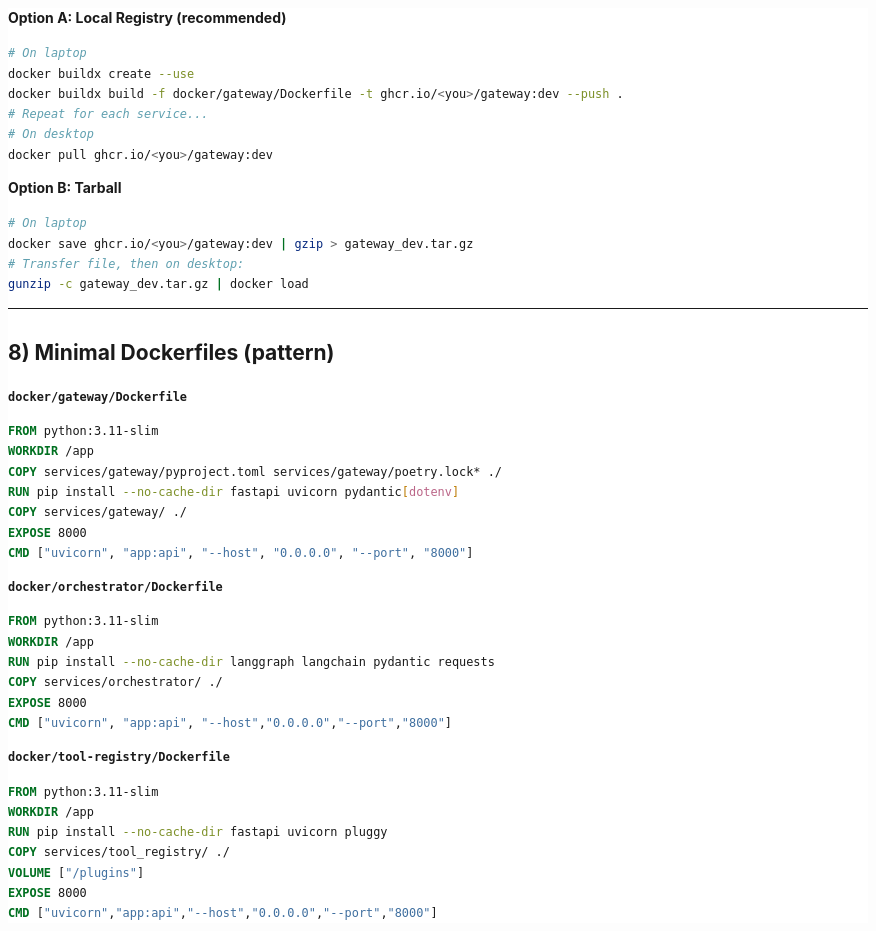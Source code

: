 **Option A: Local Registry (recommended)**

```bash
# On laptop
docker buildx create --use
docker buildx build -f docker/gateway/Dockerfile -t ghcr.io/<you>/gateway:dev --push .
# Repeat for each service...
# On desktop
docker pull ghcr.io/<you>/gateway:dev
```

**Option B: Tarball**

```bash
# On laptop
docker save ghcr.io/<you>/gateway:dev | gzip > gateway_dev.tar.gz
# Transfer file, then on desktop:
gunzip -c gateway_dev.tar.gz | docker load
```

---

## 8) Minimal Dockerfiles (pattern)

**`docker/gateway/Dockerfile`**

```dockerfile
FROM python:3.11-slim
WORKDIR /app
COPY services/gateway/pyproject.toml services/gateway/poetry.lock* ./
RUN pip install --no-cache-dir fastapi uvicorn pydantic[dotenv]
COPY services/gateway/ ./
EXPOSE 8000
CMD ["uvicorn", "app:api", "--host", "0.0.0.0", "--port", "8000"]
```

**`docker/orchestrator/Dockerfile`**

```dockerfile
FROM python:3.11-slim
WORKDIR /app
RUN pip install --no-cache-dir langgraph langchain pydantic requests
COPY services/orchestrator/ ./
EXPOSE 8000
CMD ["uvicorn", "app:api", "--host","0.0.0.0","--port","8000"]
```

**`docker/tool-registry/Dockerfile`**

```dockerfile
FROM python:3.11-slim
WORKDIR /app
RUN pip install --no-cache-dir fastapi uvicorn pluggy
COPY services/tool_registry/ ./
VOLUME ["/plugins"]
EXPOSE 8000
CMD ["uvicorn","app:api","--host","0.0.0.0","--port","8000"]
```
